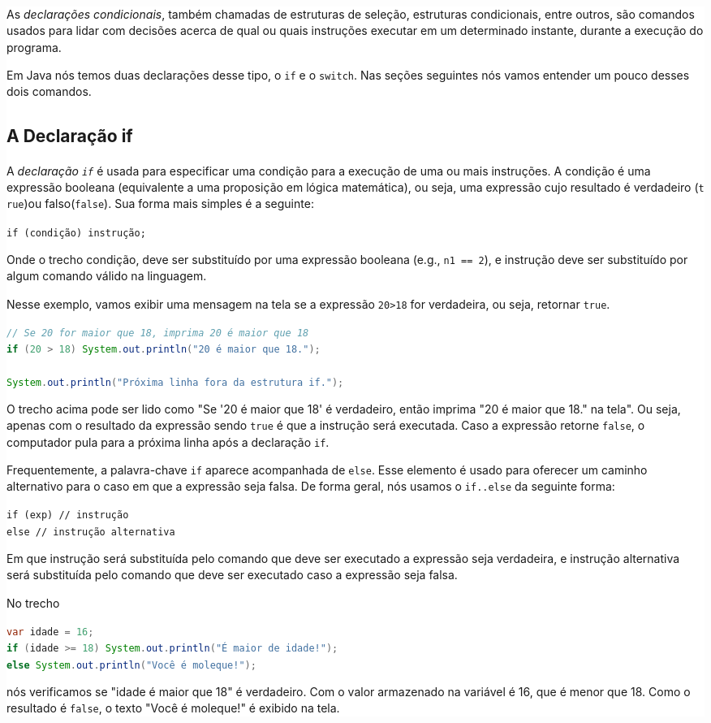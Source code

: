As <dfn>declarações condicionais</dfn>, também chamadas de estruturas de seleção, estruturas condicionais, entre outros, são comandos usados para lidar com decisões acerca de qual ou quais instruções executar em um determinado instante, durante a execução do programa. 
 
Em Java nós temos duas declarações desse tipo, o ```if``` e o ```switch```. Nas seções seguintes nós vamos entender um pouco desses dois comandos.
 
## A Declaração if
A <dfn>declaração ```if```</dfn> é usada para especificar uma condição para a execução de uma ou mais instruções. A condição é uma expressão booleana (equivalente a uma proposição em lógica matemática), ou seja, uma expressão cujo resultado é verdadeiro (```true```)ou falso(```false```). Sua forma mais simples é a seguinte:
 
~~~
if (condição) instrução;
~~~  
 
Onde o trecho condição, deve ser substituído por uma expressão booleana (e.g., ```n1 == 2```), e instrução deve ser substituído por algum comando válido na linguagem.
 
Nesse exemplo, vamos exibir uma mensagem na tela se a expressão ```20>18``` for verdadeira, ou seja, retornar ```true```.
 
~~~ java
// Se 20 for maior que 18, imprima 20 é maior que 18
if (20 > 18) System.out.println("20 é maior que 18.");

System.out.println("Próxima linha fora da estrutura if.");
~~~
 
O trecho acima pode ser lido como "Se '20 é maior que 18' é verdadeiro, então imprima "20 é maior que 18." na tela". Ou seja, apenas com o resultado da expressão sendo ```true``` é que a instrução será executada. Caso a expressão retorne ```false```, o computador pula para a próxima linha após a declaração ```if```.
 
Frequentemente, a palavra-chave ```if``` aparece acompanhada de ```else```. Esse elemento é usado para oferecer um caminho alternativo para o caso em que a expressão seja falsa. De forma geral, nós usamos o ```if..else```  da seguinte forma:
 
~~~
if (exp) // instrução
else // instrução alternativa
~~~

Em que instrução será substituída pelo comando que deve ser executado a expressão seja verdadeira, e instrução alternativa será substituída pelo comando que deve ser executado caso a expressão seja falsa. 

No trecho
 
~~~ java
var idade = 16;
if (idade >= 18) System.out.println("É maior de idade!");
else System.out.println("Você é moleque!");
~~~
 
nós verificamos se "idade é maior que 18" é verdadeiro. Com o valor armazenado na variável é 16, que é menor que 18. Como o resultado é ```false```, o texto "Você é moleque!" é exibido na tela. 
